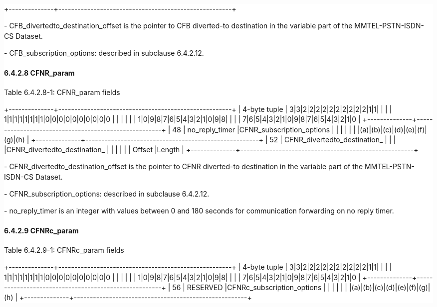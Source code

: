 +--------------+------------------------------------------------------+

\- CFB\_divertedto\_destination\_offset is the pointer to CFB
diverted-to destination in the variable part of the MMTEL-PSTN-ISDN-CS
Dataset.

\- CFB\_subscription\_options: described in subclause 6.4.2.12.

#### 6.4.2.8 CFNR\_param

Table 6.4.2.8-1: CFNR\_param fields

+--------------+------------------------------------------------------+
| 4-byte tuple | 3\|3\|2\|2\|2\|2\|2\|2\|2\|2\|2\|2\|1\|1\|           |
|              | 1\|1\|1\|1\|1\|1\|1\|1\|0\|0\|0\|0\|0\|0\|0\|0\|0\|0 |
|              |                                                      |
|              | 1\|0\|9\|8\|7\|6\|5\|4\|3\|2\|1\|0\|9\|8\|           |
|              | 7\|6\|5\|4\|3\|2\|1\|0\|9\|8\|7\|6\|5\|4\|3\|2\|1\|0 |
+--------------+------------------------------------------------------+
| 48           | no\_reply\_timer \|CFNR\_subscription\_options       |
|              |                                                      |
|              | \|(a)\|(b)\|(c)\|(d)\|(e)\|(f)\|(g)\|(h)             |
+--------------+------------------------------------------------------+
| 52           | CFNR\_divertedto\_destination\_                      |
|              | \|CFNR\_divertedto\_destination\_                    |
|              |                                                      |
|              | Offset \|Length                                      |
+--------------+------------------------------------------------------+

\- CFNR\_divertedto\_destination\_offset is the pointer to CFNR
diverted-to destination in the variable part of the MMTEL-PSTN-ISDN-CS
Dataset.

\- CFNR\_subscription\_options: described in subclause 6.4.2.12.

\- no\_reply\_timer is an integer with values between 0 and 180 seconds
for communication forwarding on no reply timer.

#### 6.4.2.9 CFNRc\_param

Table 6.4.2.9-1: CFNRc\_param fields

+--------------+------------------------------------------------------+
| 4-byte tuple | 3\|3\|2\|2\|2\|2\|2\|2\|2\|2\|2\|2\|1\|1\|           |
|              | 1\|1\|1\|1\|1\|1\|1\|1\|0\|0\|0\|0\|0\|0\|0\|0\|0\|0 |
|              |                                                      |
|              | 1\|0\|9\|8\|7\|6\|5\|4\|3\|2\|1\|0\|9\|8\|           |
|              | 7\|6\|5\|4\|3\|2\|1\|0\|9\|8\|7\|6\|5\|4\|3\|2\|1\|0 |
+--------------+------------------------------------------------------+
| 56           | RESERVED \|CFNRc\_subscription\_options              |
|              |                                                      |
|              | \|(a)\|(b)\|(c)\|(d)\|(e)\|(f)\|(g)\|(h)             |
+--------------+------------------------------------------------------+